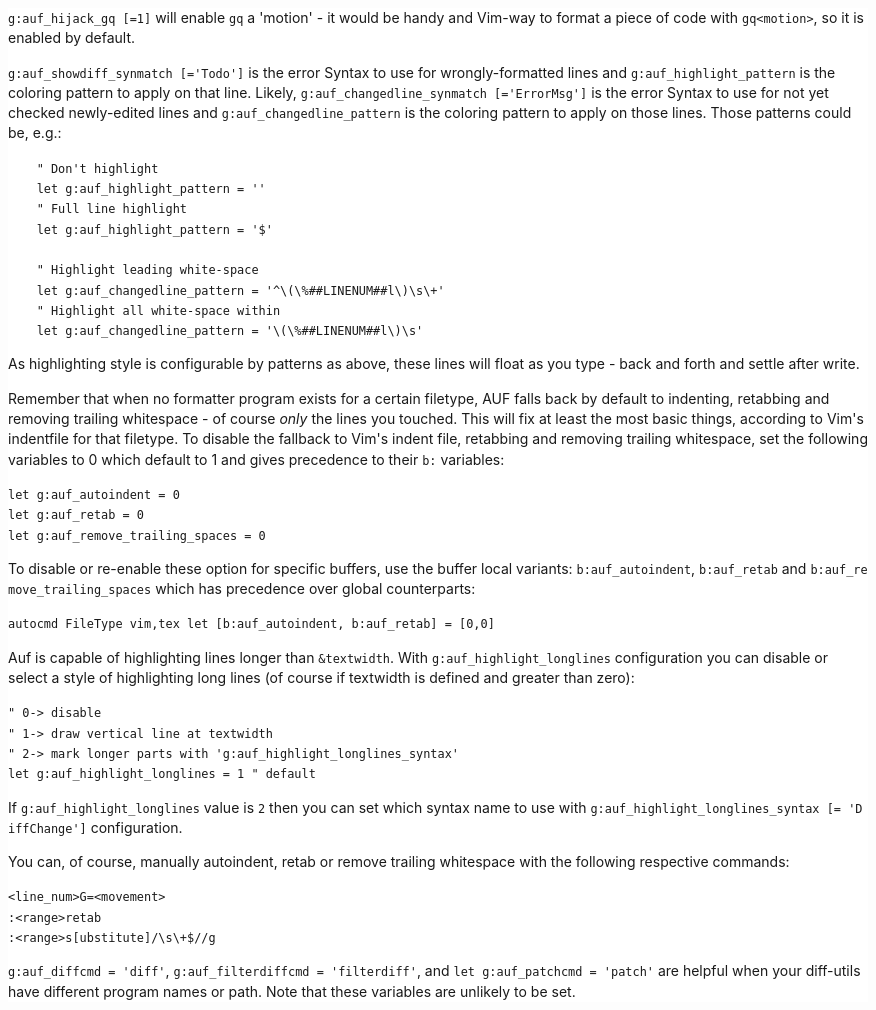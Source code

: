 `g:auf_hijack_gq [=1]` will enable `gq` a 'motion' - it would be handy and Vim-way to format a piece of code with `gq<motion>`, so it is enabled by default.

`g:auf_showdiff_synmatch [='Todo']` is the error Syntax to use for wrongly-formatted lines and `g:auf_highlight_pattern` is the coloring pattern to apply on that line.
Likely, `g:auf_changedline_synmatch [='ErrorMsg']` is the error Syntax to use for not yet checked newly-edited lines and `g:auf_changedline_pattern` is the coloring pattern to apply on those lines. Those patterns could be, e.g.:
```vim
    " Don't highlight
    let g:auf_highlight_pattern = ''
    " Full line highlight
    let g:auf_highlight_pattern = '$'

    " Highlight leading white-space
    let g:auf_changedline_pattern = '^\(\%##LINENUM##l\)\s\+'
    " Highlight all white-space within
    let g:auf_changedline_pattern = '\(\%##LINENUM##l\)\s'
```
As highlighting style is configurable by patterns as above, these lines will float as you type - back and forth and settle after write.

Remember that when no formatter program exists for a certain filetype, AUF falls back by default to indenting, retabbing and removing trailing whitespace - of course _only_ the lines you touched. This will fix at least the most basic things, according to Vim's indentfile for that filetype. To disable the fallback to Vim's indent file, retabbing and removing trailing whitespace, set the following variables to 0 which default to 1 and gives precedence to their `b:` variables:
```vim
let g:auf_autoindent = 0
let g:auf_retab = 0
let g:auf_remove_trailing_spaces = 0
```
To disable or re-enable these option for specific buffers, use the buffer local variants: `b:auf_autoindent`, `b:auf_retab` and `b:auf_remove_trailing_spaces` which has precedence over global counterparts:
```vim
autocmd FileType vim,tex let [b:auf_autoindent, b:auf_retab] = [0,0]
```
Auf is capable of highlighting lines longer than `&textwidth`. With `g:auf_highlight_longlines` configuration you can disable or select a style of highlighting long lines (of course if textwidth is defined and greater than zero):
```vim
" 0-> disable
" 1-> draw vertical line at textwidth
" 2-> mark longer parts with 'g:auf_highlight_longlines_syntax'
let g:auf_highlight_longlines = 1 " default
```
If `g:auf_highlight_longlines` value is `2` then you can set which syntax name to use with `g:auf_highlight_longlines_syntax [= 'DiffChange']` configuration.

You can, of course, manually autoindent, retab or remove trailing whitespace with the following respective commands:
```vim
<line_num>G=<movement>
:<range>retab
:<range>s[ubstitute]/\s\+$//g
```
`g:auf_diffcmd = 'diff'`, `g:auf_filterdiffcmd = 'filterdiff'`, and `let g:auf_patchcmd = 'patch'` are helpful when your diff-utils have different program names or path. Note that these variables are unlikely to be set.
